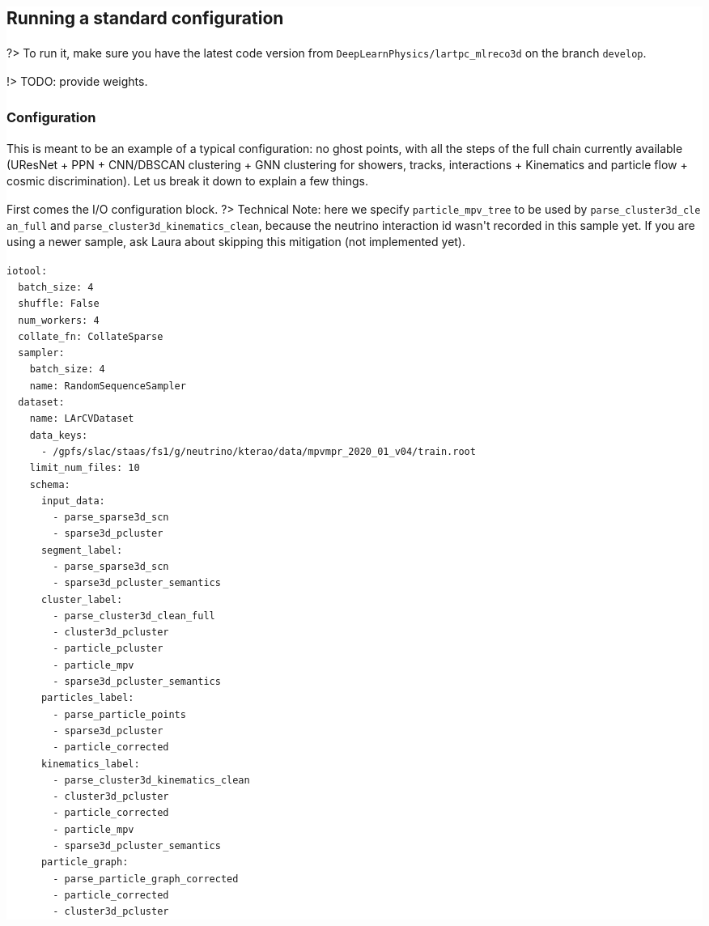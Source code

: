 ## Running a standard configuration

?> To run it, make sure you have the latest code version from `DeepLearnPhysics/lartpc_mlreco3d` on the branch `develop`.

!> TODO: provide weights.

### Configuration
This is meant to be an example of a typical configuration: no ghost points, with all the steps of the full chain currently available (UResNet + PPN + CNN/DBSCAN clustering + GNN clustering for showers, tracks, interactions + Kinematics and particle flow + cosmic discrimination). Let us break it down to explain a few things. 

First comes the I/O configuration block. 
?> Technical Note: here we specify `particle_mpv_tree` to be used by `parse_cluster3d_clean_full` and `parse_cluster3d_kinematics_clean`, because the neutrino interaction id wasn't recorded in this sample yet. If you are using a newer sample, ask Laura about skipping this mitigation (not implemented yet).

```
iotool:
  batch_size: 4
  shuffle: False
  num_workers: 4
  collate_fn: CollateSparse
  sampler:
    batch_size: 4
    name: RandomSequenceSampler
  dataset:
    name: LArCVDataset
    data_keys:
      - /gpfs/slac/staas/fs1/g/neutrino/kterao/data/mpvmpr_2020_01_v04/train.root
    limit_num_files: 10
    schema:
      input_data:
        - parse_sparse3d_scn
        - sparse3d_pcluster
      segment_label:
        - parse_sparse3d_scn
        - sparse3d_pcluster_semantics
      cluster_label:
        - parse_cluster3d_clean_full
        - cluster3d_pcluster
        - particle_pcluster
        - particle_mpv
        - sparse3d_pcluster_semantics
      particles_label:
        - parse_particle_points
        - sparse3d_pcluster
        - particle_corrected
      kinematics_label:
        - parse_cluster3d_kinematics_clean
        - cluster3d_pcluster
        - particle_corrected
        - particle_mpv
        - sparse3d_pcluster_semantics
      particle_graph:
        - parse_particle_graph_corrected
        - particle_corrected
        - cluster3d_pcluster
```
